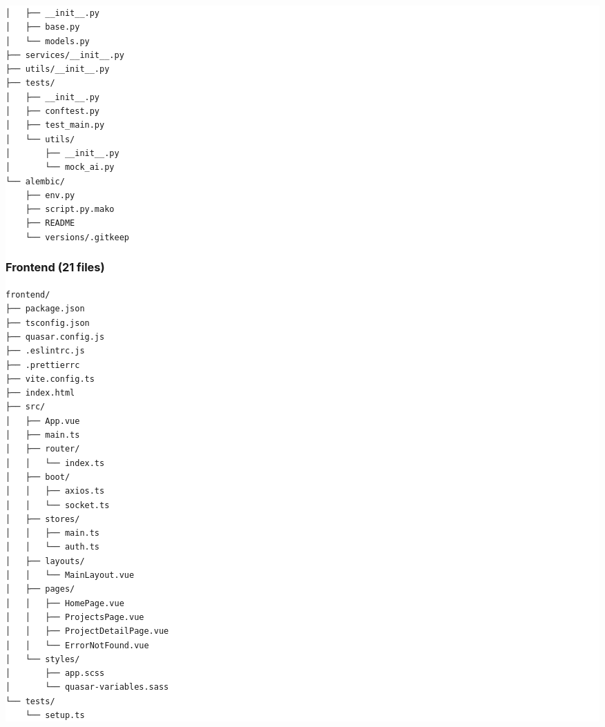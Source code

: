 ```
│   ├── __init__.py
│   ├── base.py
│   └── models.py
├── services/__init__.py
├── utils/__init__.py
├── tests/
│   ├── __init__.py
│   ├── conftest.py
│   ├── test_main.py
│   └── utils/
│       ├── __init__.py
│       └── mock_ai.py
└── alembic/
    ├── env.py
    ├── script.py.mako
    ├── README
    └── versions/.gitkeep
```

### Frontend (21 files)
```
frontend/
├── package.json
├── tsconfig.json
├── quasar.config.js
├── .eslintrc.js
├── .prettierrc
├── vite.config.ts
├── index.html
├── src/
│   ├── App.vue
│   ├── main.ts
│   ├── router/
│   │   └── index.ts
│   ├── boot/
│   │   ├── axios.ts
│   │   └── socket.ts
│   ├── stores/
│   │   ├── main.ts
│   │   └── auth.ts
│   ├── layouts/
│   │   └── MainLayout.vue
│   ├── pages/
│   │   ├── HomePage.vue
│   │   ├── ProjectsPage.vue
│   │   ├── ProjectDetailPage.vue
│   │   └── ErrorNotFound.vue
│   └── styles/
│       ├── app.scss
│       └── quasar-variables.sass
└── tests/
    └── setup.ts
```
